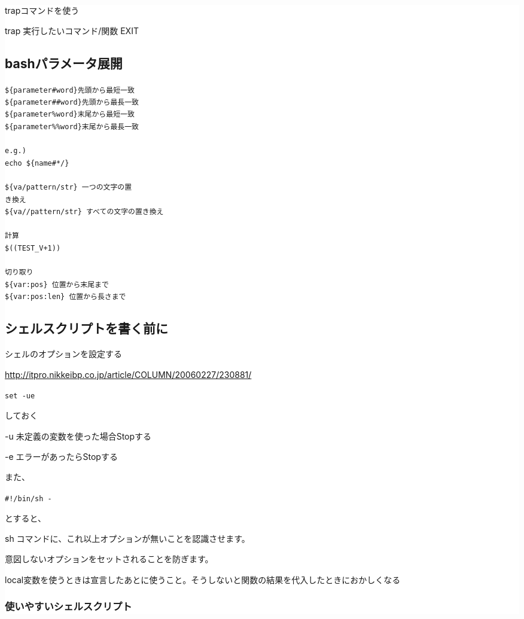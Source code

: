 trapコマンドを使う

trap 実行したいコマンド/関数 EXIT


## bashパラメータ展開

~~~
${parameter#word}先頭から最短一致
${parameter##word}先頭から最長一致
${parameter%word}末尾から最短一致
${parameter%%word}末尾から最長一致

e.g.)
echo ${name#*/}

${va/pattern/str} 一つの文字の置
き換え
${va//pattern/str} すべての文字の置き換え

計算
$((TEST_V+1))

切り取り
${var:pos} 位置から末尾まで
${var:pos:len} 位置から長さまで
~~~

## シェルスクリプトを書く前に

シェルのオプションを設定する

http://itpro.nikkeibp.co.jp/article/COLUMN/20060227/230881/


`set -ue`

しておく


-u 未定義の変数を使った場合Stopする

-e エラーがあったらStopする


また、

`#!/bin/sh -`

とすると、

sh コマンドに、これ以上オプションが無いことを認識させます。

意図しないオプションをセットされることを防ぎます。

local変数を使うときは宣言したあとに使うこと。そうしないと関数の結果を代入したときにおかしくなる

### 使いやすいシェルスクリプト
